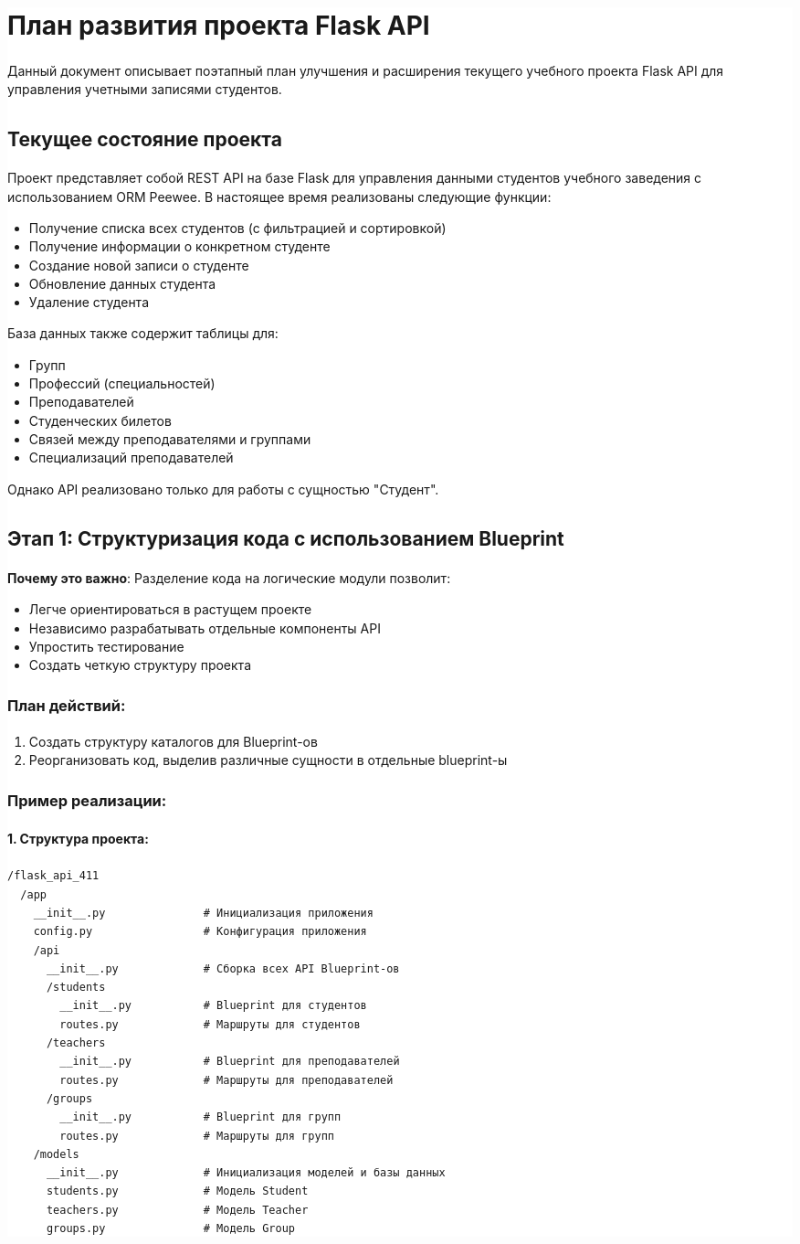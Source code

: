 # План развития проекта Flask API

Данный документ описывает поэтапный план улучшения и расширения текущего учебного проекта Flask API для управления учетными записями студентов.

## Текущее состояние проекта

Проект представляет собой REST API на базе Flask для управления данными студентов учебного заведения с использованием ORM Peewee. В настоящее время реализованы следующие функции:

- Получение списка всех студентов (с фильтрацией и сортировкой)
- Получение информации о конкретном студенте
- Создание новой записи о студенте
- Обновление данных студента
- Удаление студента

База данных также содержит таблицы для:
- Групп
- Профессий (специальностей)
- Преподавателей
- Студенческих билетов
- Связей между преподавателями и группами
- Специализаций преподавателей

Однако API реализовано только для работы с сущностью "Студент".

## Этап 1: Структуризация кода с использованием Blueprint

**Почему это важно**: Разделение кода на логические модули позволит:
- Легче ориентироваться в растущем проекте
- Независимо разрабатывать отдельные компоненты API
- Упростить тестирование
- Создать четкую структуру проекта

### План действий:

1. Создать структуру каталогов для Blueprint-ов
2. Реорганизовать код, выделив различные сущности в отдельные blueprint-ы

### Пример реализации:

#### 1. Структура проекта:

```
/flask_api_411
  /app
    __init__.py               # Инициализация приложения
    config.py                 # Конфигурация приложения
    /api
      __init__.py             # Сборка всех API Blueprint-ов
      /students
        __init__.py           # Blueprint для студентов
        routes.py             # Маршруты для студентов
      /teachers
        __init__.py           # Blueprint для преподавателей
        routes.py             # Маршруты для преподавателей
      /groups
        __init__.py           # Blueprint для групп
        routes.py             # Маршруты для групп
    /models
      __init__.py             # Инициализация моделей и базы данных
      students.py             # Модель Student
      teachers.py             # Модель Teacher
      groups.py               # Модель Group
```